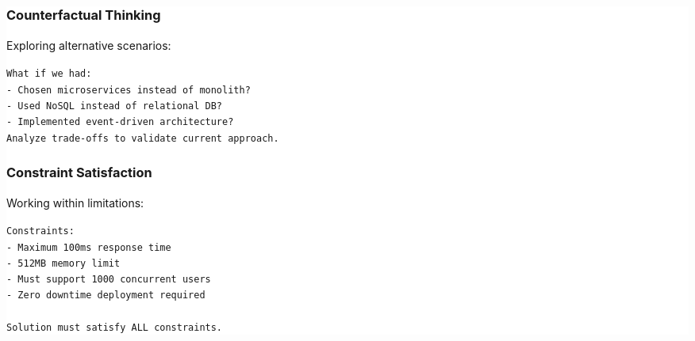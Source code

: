 ### Counterfactual Thinking
Exploring alternative scenarios:
```plaintext
What if we had:
- Chosen microservices instead of monolith?
- Used NoSQL instead of relational DB?
- Implemented event-driven architecture?
Analyze trade-offs to validate current approach.
```

### Constraint Satisfaction
Working within limitations:
```plaintext
Constraints:
- Maximum 100ms response time
- 512MB memory limit
- Must support 1000 concurrent users
- Zero downtime deployment required

Solution must satisfy ALL constraints.
```